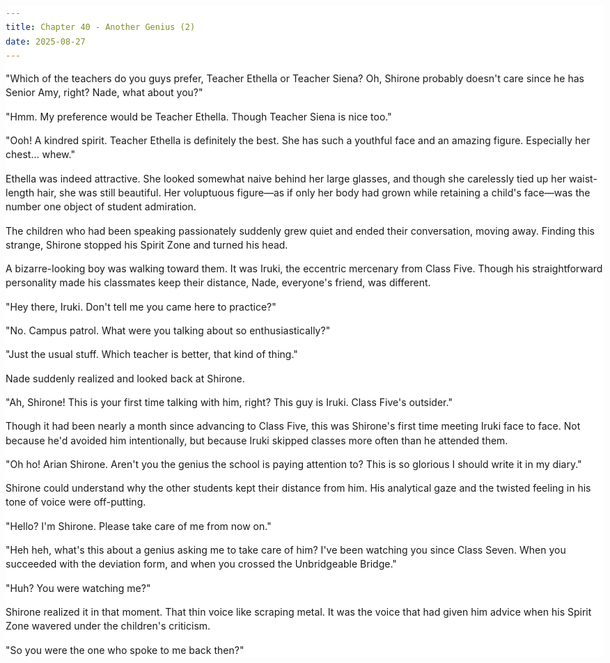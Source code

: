 ```yaml
---
title: Chapter 40 - Another Genius (2)
date: 2025-08-27
---
```


"Which of the teachers do you guys prefer, Teacher Ethella or Teacher Siena? Oh, Shirone probably doesn't care since he has Senior Amy, right? Nade, what about you?"

"Hmm. My preference would be Teacher Ethella. Though Teacher Siena is nice too."

"Ooh! A kindred spirit. Teacher Ethella is definitely the best. She has such a youthful face and an amazing figure. Especially her chest... whew."

Ethella was indeed attractive. She looked somewhat naive behind her large glasses, and though she carelessly tied up her waist-length hair, she was still beautiful. Her voluptuous figure—as if only her body had grown while retaining a child's face—was the number one object of student admiration.

The children who had been speaking passionately suddenly grew quiet and ended their conversation, moving away. Finding this strange, Shirone stopped his Spirit Zone and turned his head.

A bizarre-looking boy was walking toward them. It was Iruki, the eccentric mercenary from Class Five. Though his straightforward personality made his classmates keep their distance, Nade, everyone's friend, was different.

"Hey there, Iruki. Don't tell me you came here to practice?"

"No. Campus patrol. What were you talking about so enthusiastically?"

"Just the usual stuff. Which teacher is better, that kind of thing."

Nade suddenly realized and looked back at Shirone.

"Ah, Shirone! This is your first time talking with him, right? This guy is Iruki. Class Five's outsider."

Though it had been nearly a month since advancing to Class Five, this was Shirone's first time meeting Iruki face to face. Not because he'd avoided him intentionally, but because Iruki skipped classes more often than he attended them.

"Oh ho! Arian Shirone. Aren't you the genius the school is paying attention to? This is so glorious I should write it in my diary."

Shirone could understand why the other students kept their distance from him. His analytical gaze and the twisted feeling in his tone of voice were off-putting.

"Hello? I'm Shirone. Please take care of me from now on."

"Heh heh, what's this about a genius asking me to take care of him? I've been watching you since Class Seven. When you succeeded with the deviation form, and when you crossed the Unbridgeable Bridge."

"Huh? You were watching me?"

Shirone realized it in that moment. That thin voice like scraping metal. It was the voice that had given him advice when his Spirit Zone wavered under the children's criticism.

"So you were the one who spoke to me back then?"

